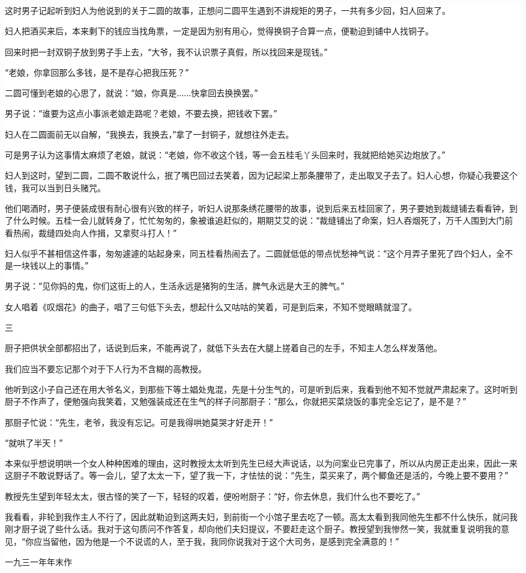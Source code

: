    这时男子记起听到妇人为他说到的关于二圆的故事，正想问二圆平生遇到不讲规矩的男子，一共有多少回，妇人回来了。 

   妇人把酒买来后，本来剩下的钱应当找角票，一定是因为别有用心，觉得换铜子合算一点，便勒迫到铺中人找铜子。 

   回来时把一封双铜子放到男子手上去，“大爷，我不认识票子真假，所以找回来是现钱。” 

   “老娘，你拿回那么多钱，是不是存心把我压死？” 

   二圆可懂到老娘的心思了，就说：“娘，你真是……快拿回去换换罢。” 

   男子说：“谁要为这点小事派老娘走路呢？老娘，不要去换，把钱收下罢。” 

   妇人在二圆面前无以自解，“我换去，我换去，”拿了一封铜子，就想往外走去。 

   可是男子认为这事情太麻烦了老娘，就说：“老娘，你不收这个钱，等一会五桂毛丫头回来时，我就把给她买边炮放了。” 

   妇人到这时，望到二圆，二圆不敢说什么，抿了嘴巴回过去笑着，因为记起梁上那条腰带了，走出取叉子去了。妇人心想，你疑心我要这个钱，我可以当到日头赌咒。 

   他们喝酒时，男子便装成很有耐心很有兴致的样子，听妇人说那条绣花腰带的故事，说到后来五桂回家了，男子要她到裁缝铺去看看钟，到了什么时候。五桂一会儿就转身了，忙忙匆匆的，象被谁追赶似的，期期艾艾的说：“裁缝铺出了命案，妇人吞烟死了，万千人围到大门前看热闹，裁缝四处向人作揖，又拿熨斗打人！”

   妇人似乎不甚相信这件事，匆匆遽遽的站起身来，同五桂看热闹去了。二圆就低低的带点忧愁神气说：“这个月弄子里死了四个妇人，全不是一块钱以上的事情。” 

   男子说：“见你妈的鬼，你们这街上的人，生活永远是猪狗的生活，脾气永远是大王的脾气。” 

   女人唱着《叹烟花》的曲子，唱了三句低下头去，想起什么又咕咕的笑着，可是到后来，不知不觉眼睛就湿了。 

   三

   厨子把供状全部都招出了，话说到后来，不能再说了，就低下头去在大腿上搓着自己的左手，不知主人怎么样发落他。 

   我们应当不要忘记那个对于下人行为不含糊的高教授。 

   他听到这小子自己还在用大爷名义，到那些下等土娼处鬼混，先是十分生气的，可是听到后来，我看到他不知不觉就严肃起来了。这时听到厨子不作声了，便勉强向我笑着，又勉强装成还在生气的样子问那厨子：“那么，你就把买菜烧饭的事完全忘记了，是不是？”

   那厨子忙说：“先生，老爷，我没有忘记。可是我得哄她莫哭才好走开！” 

   “就哄了半天！” 

   本来似乎想说明哄一个女人种种困难的理由，这时教授太太听到先生已经大声说话，以为问案业已完事了，所以从内房正走出来，因此一来这厨子不敢说野话了。等一会儿，望了太太一下，望了我一下，才怯怯的说：“先生，菜买来了，两个鲫鱼还是活的，今晚上要不要用？”

   教授先生望到年轻太太，很古怪的笑了一下，轻轻的叹着，便吩咐厨子：“好，你去休息，我们什么也不要吃了。” 

   我看看，非轮到我作主人不行了，因此就勒迫到这两夫妇，到前街一个小馆子里去吃了一顿。高太太看到我同他先生都不什么快乐，就问我刚才厨子说了些什么话。我对于这句质问不作答复，却向他们夫妇提议，不要赶走这个厨子。教授望到我惨然一笑，我就重复说明我的意见，“你应当留他，因为他是一个不说谎的人，至于我，我同你说我对于这个大司务，是感到完全满意的！”

   一九三一年年末作 

